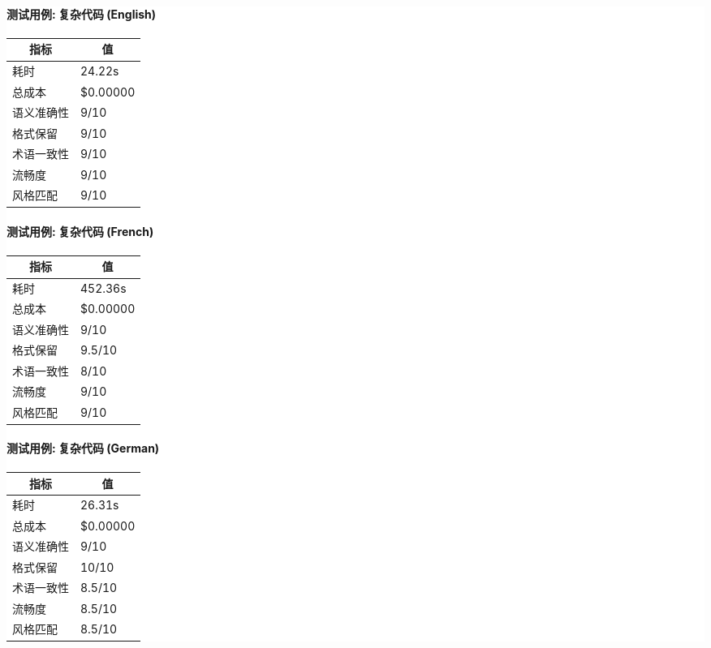 


#### 测试用例: 复杂代码 (English)

| 指标 | 值 |
|------|-----|
| 耗时 | 24.22s |
| 总成本 | $0.00000 |
| 语义准确性 | 9/10 |
| 格式保留 | 9/10 |
| 术语一致性 | 9/10 |
| 流畅度 | 9/10 |
| 风格匹配 | 9/10 |




#### 测试用例: 复杂代码 (French)

| 指标 | 值 |
|------|-----|
| 耗时 | 452.36s |
| 总成本 | $0.00000 |
| 语义准确性 | 9/10 |
| 格式保留 | 9.5/10 |
| 术语一致性 | 8/10 |
| 流畅度 | 9/10 |
| 风格匹配 | 9/10 |




#### 测试用例: 复杂代码 (German)

| 指标 | 值 |
|------|-----|
| 耗时 | 26.31s |
| 总成本 | $0.00000 |
| 语义准确性 | 9/10 |
| 格式保留 | 10/10 |
| 术语一致性 | 8.5/10 |
| 流畅度 | 8.5/10 |
| 风格匹配 | 8.5/10 |

